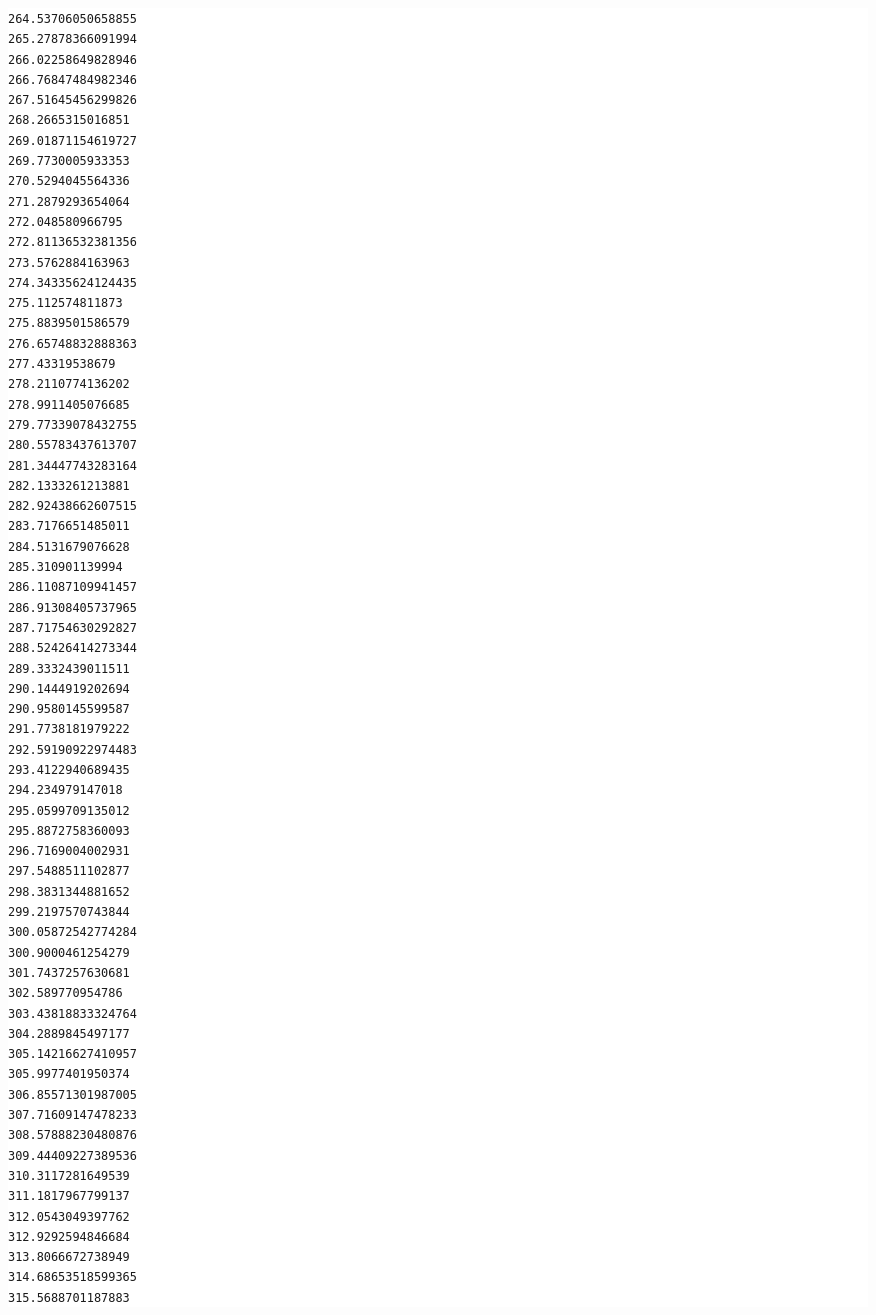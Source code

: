     264.53706050658855
    265.27878366091994
    266.02258649828946
    266.76847484982346
    267.51645456299826
    268.2665315016851
    269.01871154619727
    269.7730005933353
    270.5294045564336
    271.2879293654064
    272.048580966795
    272.81136532381356
    273.5762884163963
    274.34335624124435
    275.112574811873
    275.8839501586579
    276.65748832888363
    277.43319538679
    278.2110774136202
    278.9911405076685
    279.77339078432755
    280.55783437613707
    281.34447743283164
    282.1333261213881
    282.92438662607515
    283.7176651485011
    284.5131679076628
    285.310901139994
    286.11087109941457
    286.91308405737965
    287.71754630292827
    288.52426414273344
    289.3332439011511
    290.1444919202694
    290.9580145599587
    291.7738181979222
    292.59190922974483
    293.4122940689435
    294.234979147018
    295.0599709135012
    295.8872758360093
    296.7169004002931
    297.5488511102877
    298.3831344881652
    299.2197570743844
    300.05872542774284
    300.9000461254279
    301.7437257630681
    302.589770954786
    303.43818833324764
    304.2889845497177
    305.14216627410957
    305.9977401950374
    306.85571301987005
    307.71609147478233
    308.57888230480876
    309.44409227389536
    310.3117281649539
    311.1817967799137
    312.0543049397762
    312.9292594846684
    313.8066672738949
    314.68653518599365
    315.5688701187883